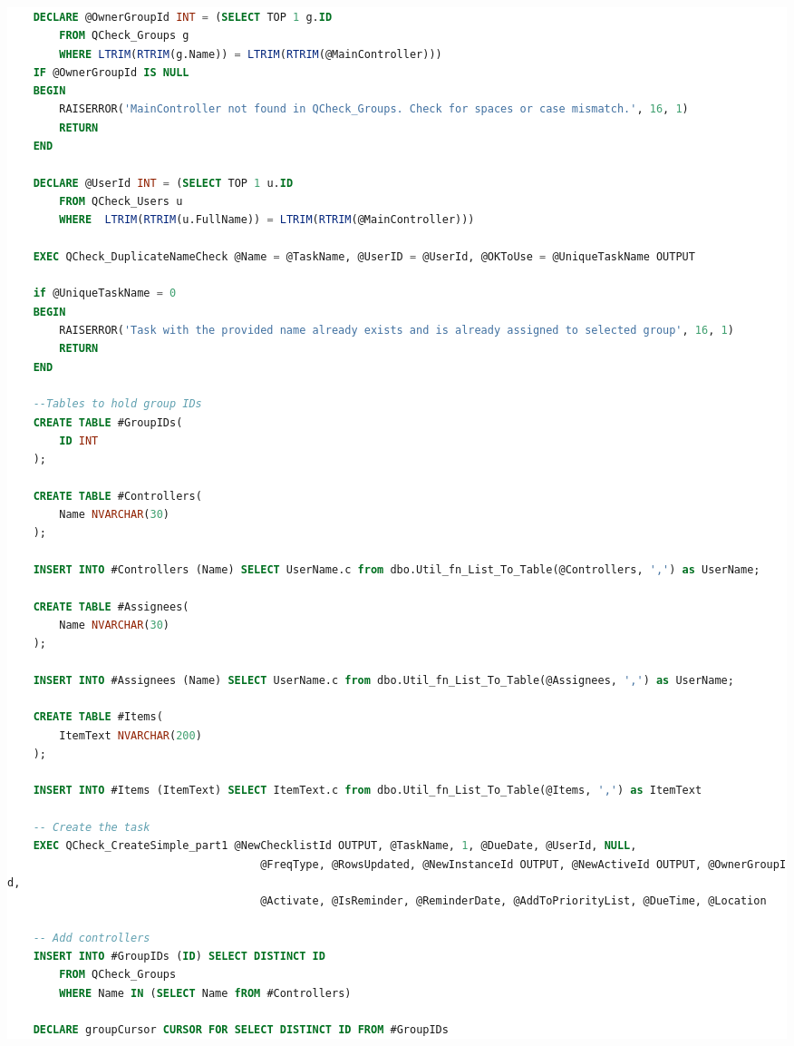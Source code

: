 ```sql
	DECLARE @OwnerGroupId INT = (SELECT TOP 1 g.ID
		FROM QCheck_Groups g
		WHERE LTRIM(RTRIM(g.Name)) = LTRIM(RTRIM(@MainController)))
	IF @OwnerGroupId IS NULL
	BEGIN
		RAISERROR('MainController not found in QCheck_Groups. Check for spaces or case mismatch.', 16, 1)
		RETURN
	END
	
	DECLARE @UserId INT = (SELECT TOP 1 u.ID
		FROM QCheck_Users u 
		WHERE  LTRIM(RTRIM(u.FullName)) = LTRIM(RTRIM(@MainController)))

	EXEC QCheck_DuplicateNameCheck @Name = @TaskName, @UserID = @UserId, @OKToUse = @UniqueTaskName OUTPUT

	if @UniqueTaskName = 0
	BEGIN
		RAISERROR('Task with the provided name already exists and is already assigned to selected group', 16, 1)
		RETURN
	END

	--Tables to hold group IDs
	CREATE TABLE #GroupIDs(
		ID INT
	);

	CREATE TABLE #Controllers(
		Name NVARCHAR(30)
	);

	INSERT INTO #Controllers (Name) SELECT UserName.c from dbo.Util_fn_List_To_Table(@Controllers, ',') as UserName;

	CREATE TABLE #Assignees(
		Name NVARCHAR(30)
	);

	INSERT INTO #Assignees (Name) SELECT UserName.c from dbo.Util_fn_List_To_Table(@Assignees, ',') as UserName;

	CREATE TABLE #Items(
		ItemText NVARCHAR(200)
	);

	INSERT INTO #Items (ItemText) SELECT ItemText.c from dbo.Util_fn_List_To_Table(@Items, ',') as ItemText

	-- Create the task
	EXEC QCheck_CreateSimple_part1 @NewChecklistId OUTPUT, @TaskName, 1, @DueDate, @UserId, NULL, 
									   @FreqType, @RowsUpdated, @NewInstanceId OUTPUT, @NewActiveId OUTPUT, @OwnerGroupId, 
									   @Activate, @IsReminder, @ReminderDate, @AddToPriorityList, @DueTime, @Location 

	-- Add controllers
	INSERT INTO #GroupIDs (ID) SELECT DISTINCT ID
		FROM QCheck_Groups
		WHERE Name IN (SELECT Name fROM #Controllers)

	DECLARE groupCursor CURSOR FOR SELECT DISTINCT ID FROM #GroupIDs
```